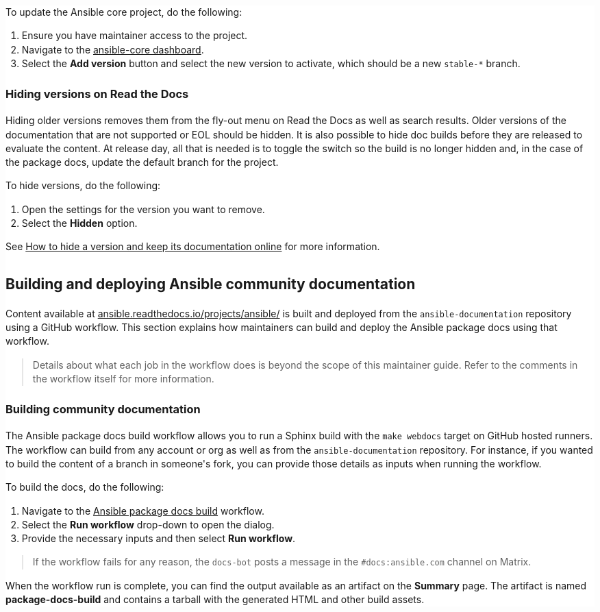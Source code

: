 To update the Ansible core project, do the following:

1. Ensure you have maintainer access to the project.
2. Navigate to the [ansible-core dashboard](https://app.readthedocs.org/projects/ansible-core/).
3. Select the **Add version** button and select the new version to activate, which should be a new `stable-*` branch.

### Hiding versions on Read the Docs

Hiding older versions removes them from the fly-out menu on Read the Docs as well as search results.
Older versions of the documentation that are not supported or EOL should be hidden.
It is also possible to hide doc builds before they are released to evaluate the content.
At release day, all that is needed is to toggle the switch so the build is no longer hidden and, in the case of the package docs, update the default branch for the project.

To hide versions, do the following:

1. Open the settings for the version you want to remove.
2. Select the **Hidden** option.

See [How to hide a version and keep its documentation online](https://docs.readthedocs.io/en/stable/guides/hiding-a-version.html) for more information.

## Building and deploying Ansible community documentation

Content available at [ansible.readthedocs.io/projects/ansible/](https://ansible.readthedocs.io/projects/ansible/latest/) is built and deployed from the `ansible-documentation` repository using a GitHub workflow.
This section explains how maintainers can build and deploy the Ansible package docs using that workflow.

> Details about what each job in the workflow does is beyond the scope of this maintainer guide.
> Refer to the comments in the workflow itself for more information.

### Building community documentation

The Ansible package docs build workflow allows you to run a Sphinx build with the `make webdocs` target on GitHub hosted runners.
The workflow can build from any account or org as well as from the `ansible-documentation` repository.
For instance, if you wanted to build the content of a branch in someone's fork, you can provide those details as inputs when running the workflow.

To build the docs, do the following:

1. Navigate to the [Ansible package docs build](https://github.com/ansible/ansible-documentation/actions/workflows/build-package-docs.yaml) workflow.
2. Select the **Run workflow** drop-down to open the dialog.
3. Provide the necessary inputs and then select **Run workflow**.

> If the workflow fails for any reason, the `docs-bot` posts a message in the `#docs:ansible.com` channel on Matrix.

When the workflow run is complete, you can find the output available as an artifact on the **Summary** page.
The artifact is named **package-docs-build** and contains a tarball with the generated HTML and other build assets.
